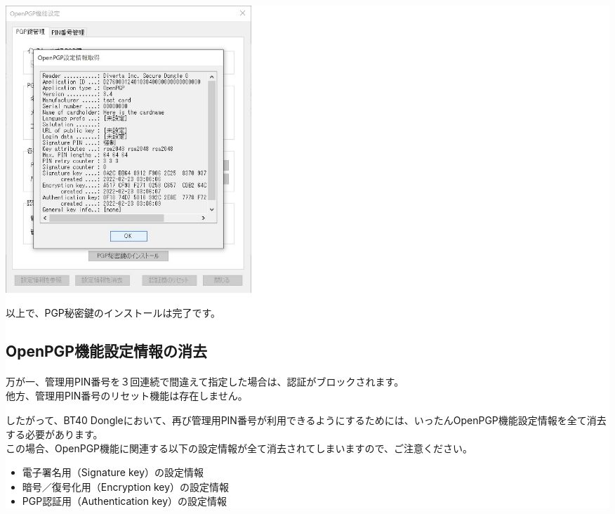 <img src="assets07/0016.jpg" width="350">

以上で、PGP秘密鍵のインストールは完了です。

## OpenPGP機能設定情報の消去

万が一、管理用PIN番号を３回連続で間違えて指定した場合は、認証がブロックされます。<br>
他方、管理用PIN番号のリセット機能は存在しません。

したがって、BT40 Dongleにおいて、再び管理用PIN番号が利用できるようにするためには、いったんOpenPGP機能設定情報を全て消去する必要があります。<br>
この場合、OpenPGP機能に関連する以下の設定情報が全て消去されてしまいますので、ご注意ください。

- 電子署名用（Signature key）の設定情報
- 暗号／復号化用（Encryption key）の設定情報
- PGP認証用（Authentication key）の設定情報
